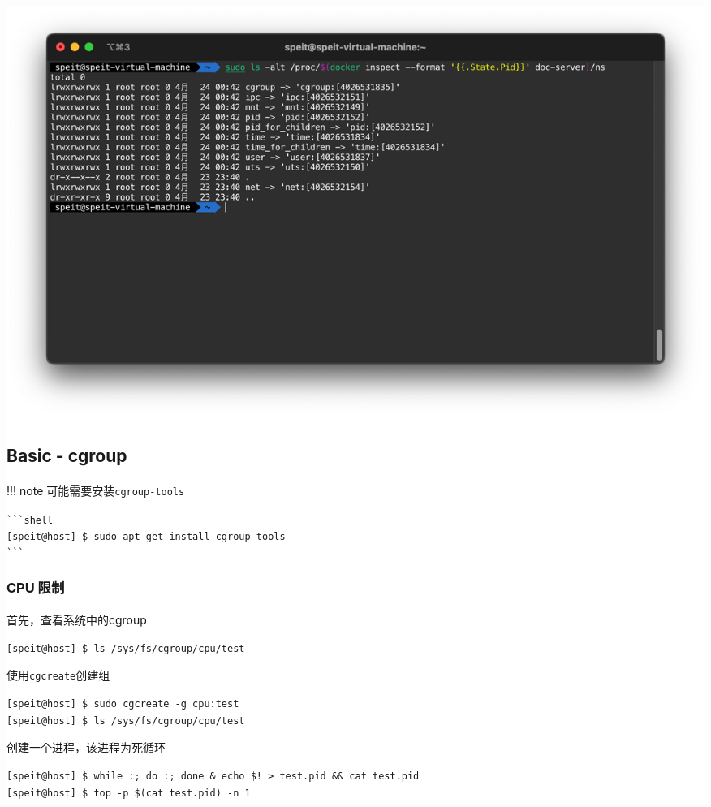 ![All in one](img/20220424004651.png)

## Basic - cgroup

!!! note
    可能需要安装`cgroup-tools`

    ```shell
    [speit@host] $ sudo apt-get install cgroup-tools
    ```

### CPU 限制

首先，查看系统中的cgroup

```shell
[speit@host] $ ls /sys/fs/cgroup/cpu/test
```

使用`cgcreate`创建组

```shell
[speit@host] $ sudo cgcreate -g cpu:test
[speit@host] $ ls /sys/fs/cgroup/cpu/test
```

创建一个进程，该进程为死循环

```shell
[speit@host] $ while :; do :; done & echo $! > test.pid && cat test.pid
[speit@host] $ top -p $(cat test.pid) -n 1
```

